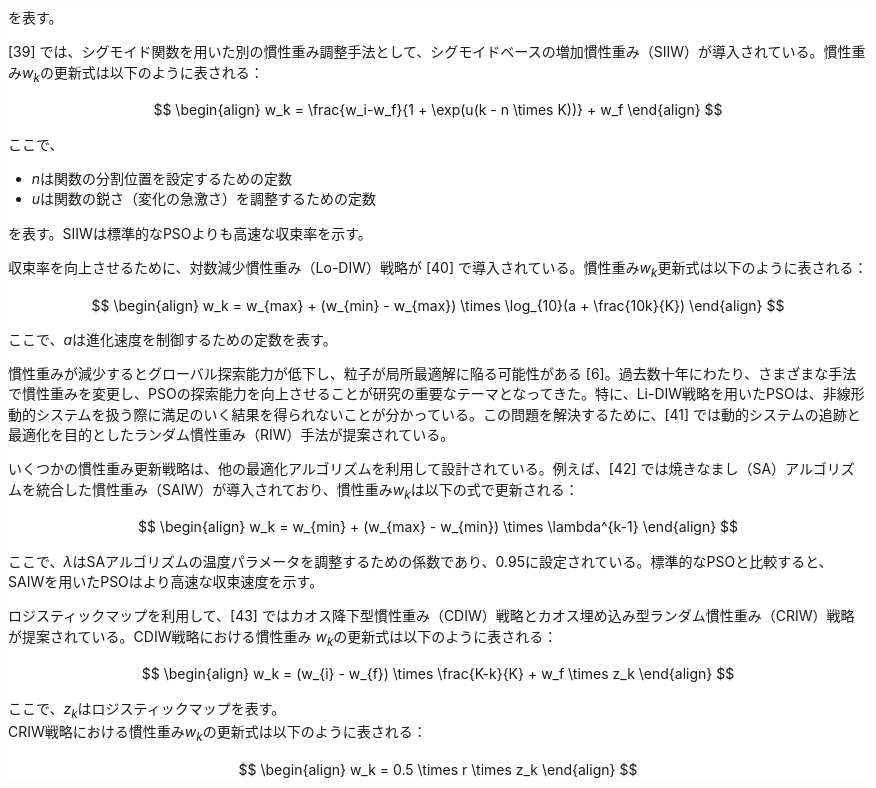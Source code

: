 を表す。


[39] では、シグモイド関数を用いた別の慣性重み調整手法として、シグモイドベースの増加慣性重み（SIIW）が導入されている。慣性重み$w_k$の更新式は以下のように表される：

$$
\begin{align}
w_k = \frac{w_i-w_f}{1 + \exp(u(k - n \times K))} + w_f
\end{align}
$$

ここで、
- $n$は関数の分割位置を設定するための定数
- $u$は関数の鋭さ（変化の急激さ）を調整するための定数

を表す。SIIWは標準的なPSOよりも高速な収束率を示す。

収束率を向上させるために、対数減少慣性重み（Lo-DIW）戦略が [40] で導入されている。慣性重み$w_k$更新式は以下のように表される：

$$
\begin{align}
w_k = w_{max} + (w_{min} - w_{max}) \times \log_{10}(a + \frac{10k}{K})
\end{align}
$$

ここで、$a$は進化速度を制御するための定数を表す。  

慣性重みが減少するとグローバル探索能力が低下し、粒子が局所最適解に陥る可能性がある [6]。過去数十年にわたり、さまざまな手法で慣性重みを変更し、PSOの探索能力を向上させることが研究の重要なテーマとなってきた。特に、Li-DIW戦略を用いたPSOは、非線形動的システムを扱う際に満足のいく結果を得られないことが分かっている。この問題を解決するために、[41] では動的システムの追跡と最適化を目的としたランダム慣性重み（RIW）手法が提案されている。  


いくつかの慣性重み更新戦略は、他の最適化アルゴリズムを利用して設計されている。例えば、[42] では焼きなまし（SA）アルゴリズムを統合した慣性重み（SAIW）が導入されており、慣性重み$w_k$は以下の式で更新される：

$$
\begin{align}
w_k = w_{min} + (w_{max} - w_{min}) \times \lambda^{k-1}
\end{align}
$$

ここで、$\lambda$はSAアルゴリズムの温度パラメータを調整するための係数であり、0.95に設定されている。標準的なPSOと比較すると、SAIWを用いたPSOはより高速な収束速度を示す。


ロジスティックマップを利用して、[43] ではカオス降下型慣性重み（CDIW）戦略とカオス埋め込み型ランダム慣性重み（CRIW）戦略が提案されている。CDIW戦略における慣性重み 
$w_k$の更新式は以下のように表される：

$$
\begin{align}
w_k = (w_{i} - w_{f}) \times \frac{K-k}{K} + w_f \times z_k
\end{align}
$$

ここで、$z_k$はロジスティックマップを表す。  
CRIW戦略における慣性重み$w_k$の更新式は以下のように表される：

$$
\begin{align}
w_k = 0.5 \times r \times z_k
\end{align}
$$
